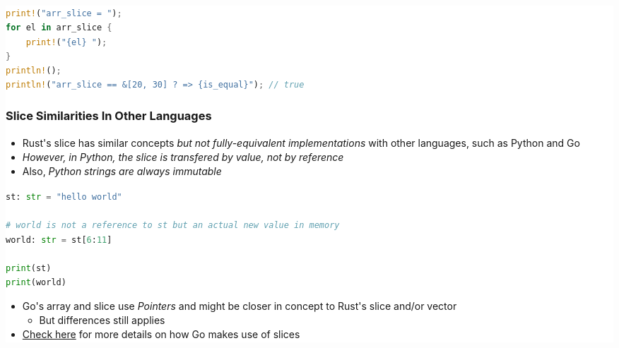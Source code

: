 ```rs
print!("arr_slice = ");
for el in arr_slice {
    print!("{el} ");
}
println!();
println!("arr_slice == &[20, 30] ? => {is_equal}"); // true
```

### Slice Similarities In Other Languages

- Rust's slice has similar concepts *but not fully-equivalent implementations* with other languages, such as Python and Go
- *However, in Python, the slice is transfered by value, not by reference*
- Also, *Python strings are always immutable*

```py
st: str = "hello world"

# world is not a reference to st but an actual new value in memory
world: str = st[6:11]

print(st)
print(world)
```

- Go's array and slice use *Pointers* and might be closer in concept to Rust's slice and/or vector
  - But differences still applies
- [Check here](https://github.com/maevadevs/Go-Developer-Advanced/tree/main/03-Composite-Types#slices) for more details on how Go makes use of slices
